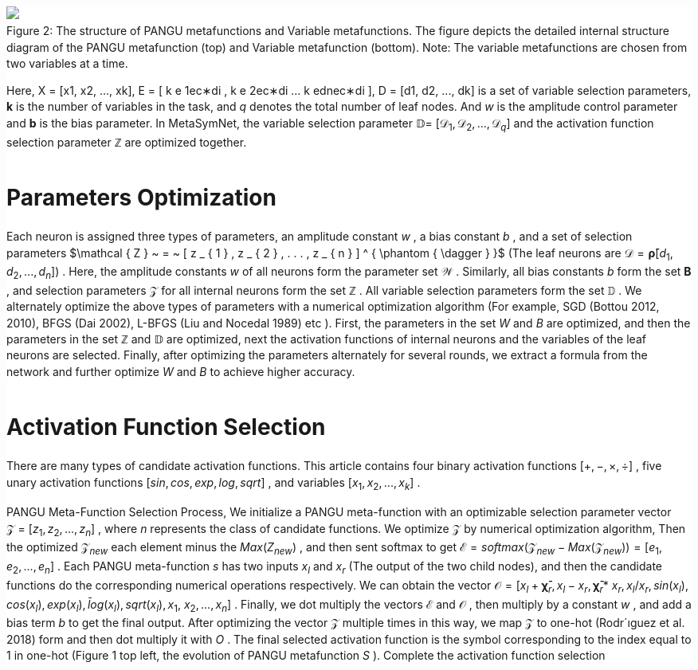 ![](images/375e05f9e0d1f0b71f649e482ce33945d83d25d0936a6bf4ebbf9985e68fac7a.jpg)  
Figure 2: The structure of PANGU metafunctions and Variable metafunctions. The figure depicts the detailed internal structure diagram of the PANGU metafunction (top) and Variable metafunction (bottom). Note: The variable metafunctions are chosen from two variables at a time.

Here, X = [x1, x2, ..., xk], E = [ k e 1ec∗di , k e 2ec∗di ... k ednec∗di ], D = [d1, d2, ..., dk] is a set of variable selection parameters, $\mathbf { k }$ is the number of variables in the task, and $q$ denotes the total number of leaf nodes. And $w$ is the amplitude control parameter and $\boldsymbol { \mathbf { b } }$ is the bias parameter. In MetaSymNet, the variable selection parameter $\mathbb { D } =$ $\left[ \mathcal { D } _ { 1 } , \mathcal { D } _ { 2 } , . . . , \mathcal { D } _ { q } \right]$ and the activation function selection parameter $\mathbb { Z }$ are optimized together.

# Parameters Optimization

Each neuron is assigned three types of parameters, an amplitude constant $w$ , a bias constant $b$ , and a set of selection parameters $\mathcal { Z } ~ = ~ [ z _ { 1 } , z _ { 2 } , . . . , z _ { n } ] ^ { \phantom { \dagger } }$ (The leaf neurons are $\mathcal { D } = \mathbf { \bar { \rho } } [ d _ { 1 } , d _ { 2 } , . . . , d _ { n } ] )$ . Here, the amplitude constants $w$ of all neurons form the parameter set $\mathcal { W }$ . Similarly, all bias constants $b$ form the set $\boldsymbol { B }$ , and selection parameters $\mathcal { Z }$ for all internal neurons form the set $\mathbb { Z }$ . All variable selection parameters form the set $\mathbb { D }$ . We alternately optimize the above types of parameters with a numerical optimization algorithm (For example, SGD (Bottou 2012, 2010), BFGS (Dai 2002), L-BFGS (Liu and Nocedal 1989) etc ). First, the parameters in the set $W$ and $B$ are optimized, and then the parameters in the set $\mathbb { Z }$ and $\mathbb { D }$ are optimized, next the activation functions of internal neurons and the variables of the leaf neurons are selected. Finally, after optimizing the parameters alternately for several rounds, we extract a formula from the network and further optimize $W$ and $B$ to achieve higher accuracy.

# Activation Function Selection

There are many types of candidate activation functions. This article contains four binary activation functions $[ + , - , \times , \div ]$ , five unary activation functions $\left[ s i n , c o s , e x p , l o g , s q r t \right]$ , and variables $[ x _ { 1 } , x _ { 2 } , . . . , x _ { k } ]$ .

PANGU Meta-Function Selection Process, We initialize a PANGU meta-function with an optimizable selection parameter vector $\mathcal { Z } ~ = ~ [ z _ { 1 } , z _ { 2 } , . . . , z _ { n } ]$ , where $n$ represents the class of candidate functions. We optimize $\mathcal { Z }$ by numerical optimization algorithm, Then the optimized $\mathcal { Z } _ { n e w }$ each element minus the $M a x ( Z _ { n e w } )$ , and then sent softmax to get $\mathcal { E } = s o f t m a x ( \mathcal { Z } _ { n e w } - M a x ( \mathcal { Z } _ { n e w } ) ) = [ e _ { 1 } , e _ { 2 } , . . . , e _ { n } ]$ . Each PANGU meta-function $s$ has two inputs $x _ { l }$ and $\scriptstyle x _ { r }$ (The output of the two child nodes), and then the candidate functions do the corresponding numerical operations respectively. We can obtain the vector $\mathcal { O } = [ x _ { l } + \mathbf { \bar { \chi } } _ { r } , x _ { l } - x _ { r } , \mathbf { \bar { \chi } } _ { r } *$ $x _ { r } , x _ { l } / x _ { r } , s i n ( x _ { l } ) , c o s ( x _ { l } ) , e x p ( x _ { l } ) , \bar { l } o g ( x _ { l } ) , s q r t ( x _ { l } ) , x _ { 1 } ,$ $x _ { 2 } , . . . , x _ { n } ]$ . Finally, we dot multiply the vectors $\mathcal { E }$ and $\mathcal { O }$ , then multiply by a constant $w$ , and add a bias term $b$ to get the final output. After optimizing the vector $\mathcal { Z }$ multiple times in this way, we map $\mathcal { Z }$ to one-hot (Rodr´ıguez et al. 2018) form and then dot multiply it with $O$ . The final selected activation function is the symbol corresponding to the index equal to 1 in one-hot (Figure 1 top left, the evolution of PANGU metafunction $S$ ). Complete the activation function selection
